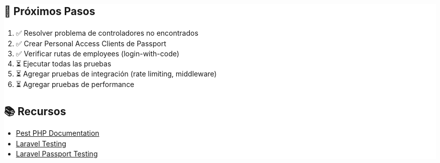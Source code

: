 ## 🎯 Próximos Pasos

1. ✅ Resolver problema de controladores no encontrados
2. ✅ Crear Personal Access Clients de Passport
3. ✅ Verificar rutas de employees (login-with-code)
4. ⏳ Ejecutar todas las pruebas
5. ⏳ Agregar pruebas de integración (rate limiting, middleware)
6. ⏳ Agregar pruebas de performance

## 📚 Recursos

- [Pest PHP Documentation](https://pestphp.com/)
- [Laravel Testing](https://laravel.com/docs/testing)
- [Laravel Passport Testing](https://laravel.com/docs/passport#testing)
